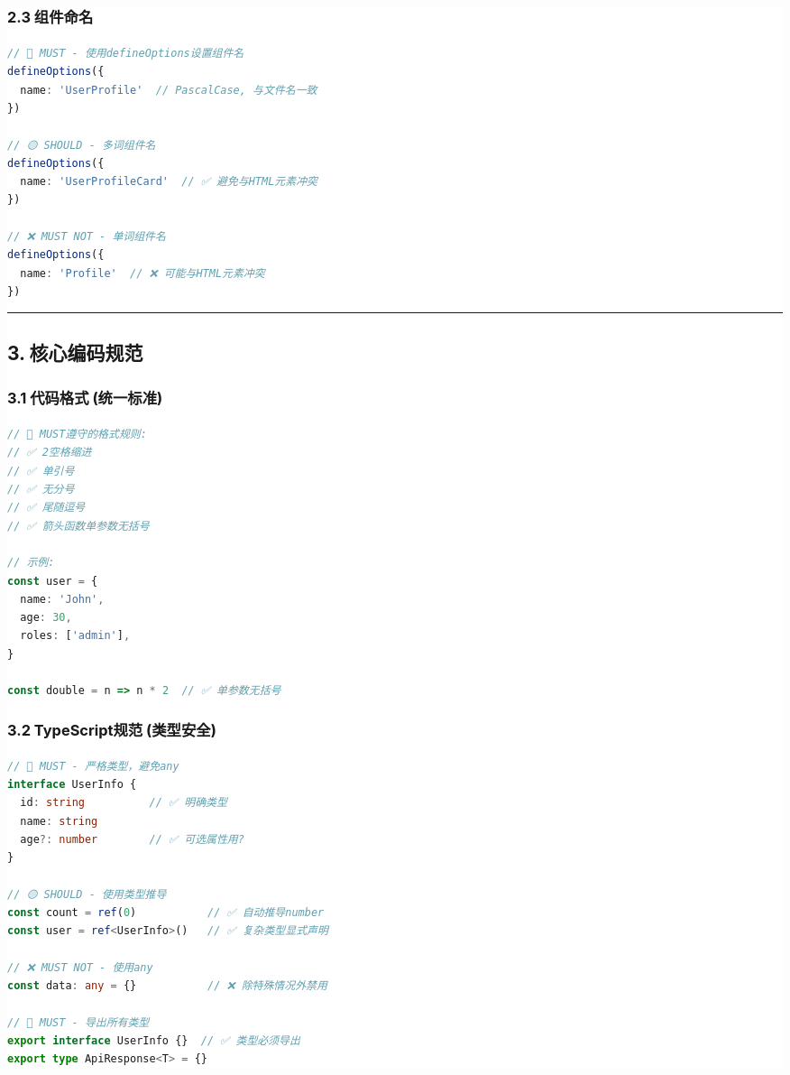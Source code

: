 ### 2.3 组件命名
```typescript
// 🔴 MUST - 使用defineOptions设置组件名
defineOptions({
  name: 'UserProfile'  // PascalCase, 与文件名一致
})

// 🟡 SHOULD - 多词组件名
defineOptions({
  name: 'UserProfileCard'  // ✅ 避免与HTML元素冲突
})

// ❌ MUST NOT - 单词组件名
defineOptions({
  name: 'Profile'  // ❌ 可能与HTML元素冲突
})
```

---

## 3. 核心编码规范

### 3.1 代码格式 (统一标准)
```typescript
// 🔴 MUST遵守的格式规则:
// ✅ 2空格缩进
// ✅ 单引号
// ✅ 无分号
// ✅ 尾随逗号
// ✅ 箭头函数单参数无括号

// 示例:
const user = {
  name: 'John',
  age: 30,
  roles: ['admin'],
}

const double = n => n * 2  // ✅ 单参数无括号
```

### 3.2 TypeScript规范 (类型安全)
```typescript
// 🔴 MUST - 严格类型，避免any
interface UserInfo {
  id: string          // ✅ 明确类型
  name: string
  age?: number        // ✅ 可选属性用?
}

// 🟡 SHOULD - 使用类型推导
const count = ref(0)           // ✅ 自动推导number
const user = ref<UserInfo>()   // ✅ 复杂类型显式声明

// ❌ MUST NOT - 使用any
const data: any = {}           // ❌ 除特殊情况外禁用

// 🔴 MUST - 导出所有类型
export interface UserInfo {}  // ✅ 类型必须导出
export type ApiResponse<T> = {}
```
